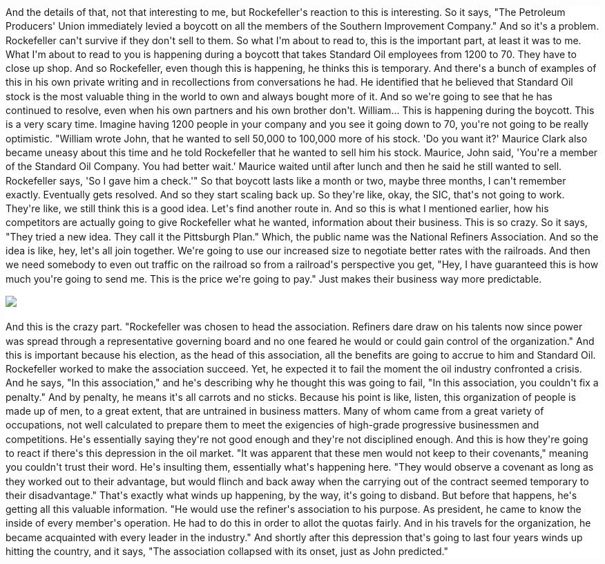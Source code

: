 And the details of that, not that interesting to me, but Rockefeller's reaction to this is interesting. So it says, "The Petroleum Producers' Union immediately levied a boycott on all the members of the Southern Improvement Company." And so it's a problem. Rockefeller can't survive if they don't sell to them. So what I'm about to read to, this is the important part, at least it was to me. What I'm about to read to you is happening during a boycott that takes Standard Oil employees from 1200 to 70. They have to close up shop. And so Rockefeller, even though this is happening, he thinks this is temporary. And there's a bunch of examples of this in his own private writing and in recollections from conversations he had. He identified that he believed that Standard Oil stock is the most valuable thing in the world to own and always bought more of it. And so we're going to see that he has continued to resolve, even when his own partners and his own brother don't. William... This is happening during the boycott. This is a very scary time. Imagine having 1200 people in your company and you see it going down to 70, you're not going to be really optimistic. "William wrote John, that he wanted to sell 50,000 to 100,000 more of his stock. 'Do you want it?' Maurice Clark also became uneasy about this time and he told Rockefeller that he wanted to sell him his stock. Maurice, John said, 'You're a member of the Standard Oil Company. You had better wait.' Maurice waited until after lunch and then he said he still wanted to sell. Rockefeller says, 'So I gave him a check.'" So that boycott lasts like a month or two, maybe three months, I can't remember exactly. Eventually gets resolved. And so they start scaling back up. So they're like, okay, the SIC, that's not going to work. They're like, we still think this is a good idea. Let's find another route in. And so this is what I mentioned earlier, how his competitors are actually going to give Rockefeller what he wanted, information about their business. This is so crazy. So it says, "They tried a new idea. They call it the Pittsburgh Plan." Which, the public name was the National Refiners Association. And so the idea is like, hey, let's all join together. We're going to use our increased size to negotiate better rates with the railroads. And then we need somebody to even out traffic on the railroad so from a railroad's perspective you get, "Hey, I have guaranteed this is how much you're going to send me. This is the price we're going to pay." Just makes their business way more predictable.

![](https://www.foundersnotes.com/static/images/new_icons/chevron-down-alt-thin.svg)

And this is the crazy part. "Rockefeller was chosen to head the association. Refiners dare draw on his talents now since power was spread through a representative governing board and no one feared he would or could gain control of the organization." And this is important because his election, as the head of this association, all the benefits are going to accrue to him and Standard Oil. Rockefeller worked to make the association succeed. Yet, he expected it to fail the moment the oil industry confronted a crisis. And he says, "In this association," and he's describing why he thought this was going to fail, "In this association, you couldn't fix a penalty." And by penalty, he means it's all carrots and no sticks. Because his point is like, listen, this organization of people is made up of men, to a great extent, that are untrained in business matters. Many of whom came from a great variety of occupations, not well calculated to prepare them to meet the exigencies of high-grade progressive businessmen and competitions. He's essentially saying they're not good enough and they're not disciplined enough. And this is how they're going to react if there's this depression in the oil market. "It was apparent that these men would not keep to their covenants," meaning you couldn't trust their word. He's insulting them, essentially what's happening here. "They would observe a covenant as long as they worked out to their advantage, but would flinch and back away when the carrying out of the contract seemed temporary to their disadvantage." That's exactly what winds up happening, by the way, it's going to disband. But before that happens, he's getting all this valuable information. "He would use the refiner's association to his purpose. As president, he came to know the inside of every member's operation. He had to do this in order to allot the quotas fairly. And in his travels for the organization, he became acquainted with every leader in the industry." And shortly after this depression that's going to last four years winds up hitting the country, and it says, "The association collapsed with its onset, just as John predicted."
